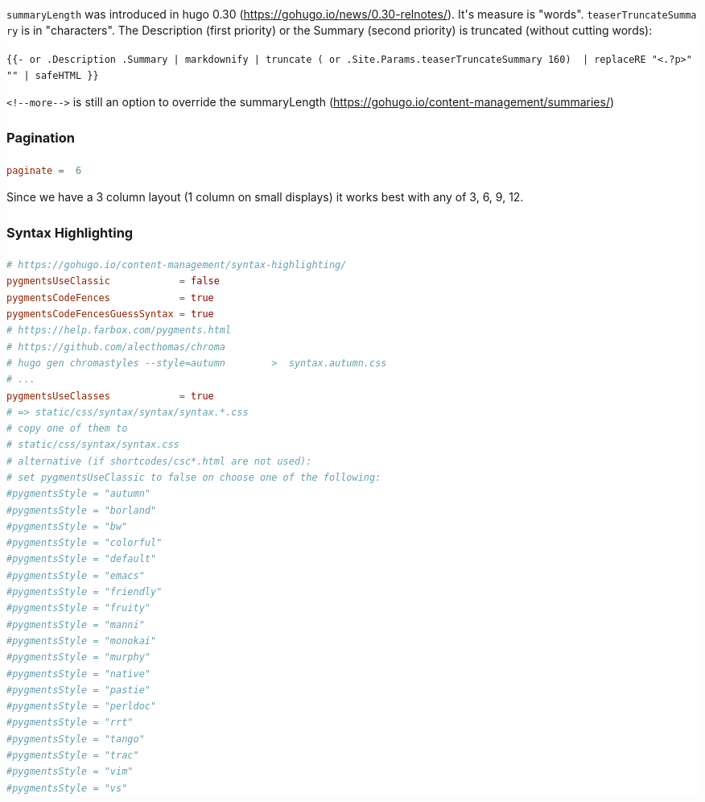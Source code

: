 `summaryLength` was introduced in hugo 0.30
(https://gohugo.io/news/0.30-relnotes/). It's measure is "words".
`teaserTruncateSummary` is in "characters". The Description (first
priority) or the Summary (second priority) is truncated (without
cutting words):

    {{- or .Description .Summary | markdownify | truncate ( or .Site.Params.teaserTruncateSummary 160)  | replaceRE "<.?p>" "" | safeHTML }}

`<!--more-->` is still an option to override the summaryLength (https://gohugo.io/content-management/summaries/)


### Pagination

```toml
paginate =  6
```

Since we have a 3 column layout (1 column on small displays) it works
best with any of 3, 6, 9, 12.


### Syntax Highlighting

```toml
# https://gohugo.io/content-management/syntax-highlighting/
pygmentsUseClassic            = false
pygmentsCodeFences            = true
pygmentsCodeFencesGuessSyntax = true
# https://help.farbox.com/pygments.html
# https://github.com/alecthomas/chroma
# hugo gen chromastyles --style=autumn        >  syntax.autumn.css
# ...
pygmentsUseClasses            = true
# => static/css/syntax/syntax/syntax.*.css
# copy one of them to
# static/css/syntax/syntax.css
# alternative (if shortcodes/csc*.html are not used):
# set pygmentsUseClassic to false on choose one of the following:
#pygmentsStyle = "autumn"
#pygmentsStyle = "borland"
#pygmentsStyle = "bw"
#pygmentsStyle = "colorful"
#pygmentsStyle = "default"
#pygmentsStyle = "emacs"
#pygmentsStyle = "friendly"
#pygmentsStyle = "fruity"
#pygmentsStyle = "manni"
#pygmentsStyle = "monokai"
#pygmentsStyle = "murphy"
#pygmentsStyle = "native"
#pygmentsStyle = "pastie"
#pygmentsStyle = "perldoc"
#pygmentsStyle = "rrt"
#pygmentsStyle = "tango"
#pygmentsStyle = "trac"
#pygmentsStyle = "vim"
#pygmentsStyle = "vs"
```
